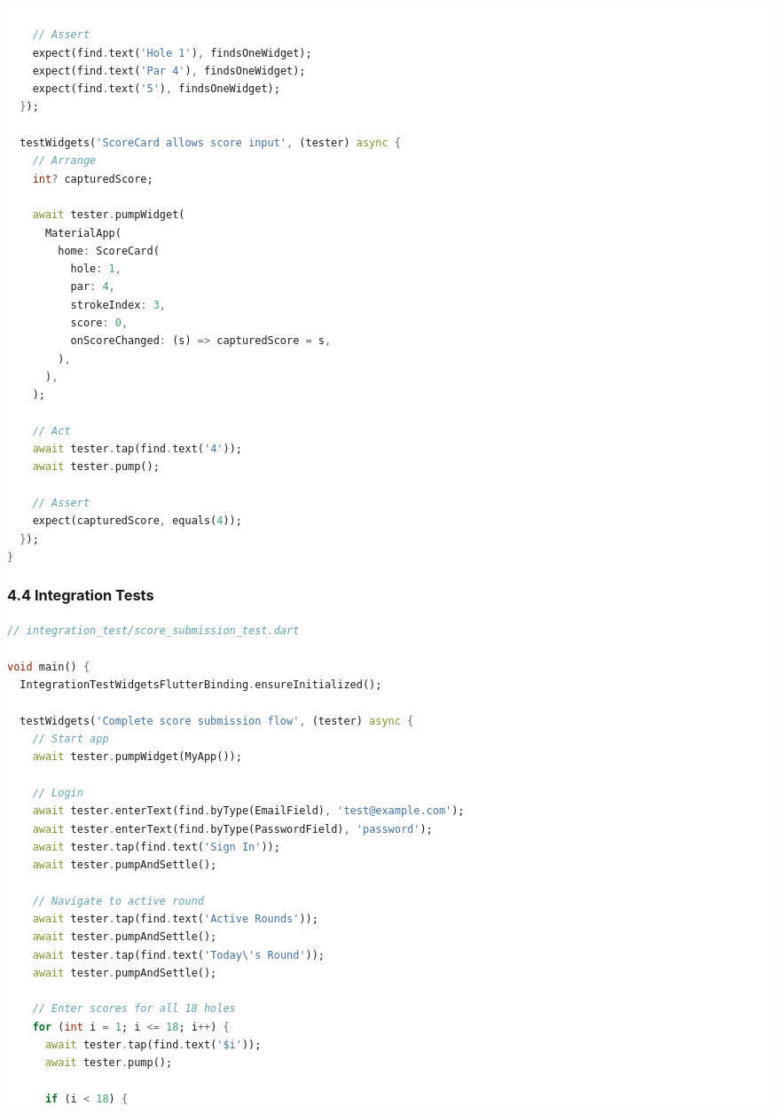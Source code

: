 ```dart

    // Assert
    expect(find.text('Hole 1'), findsOneWidget);
    expect(find.text('Par 4'), findsOneWidget);
    expect(find.text('5'), findsOneWidget);
  });

  testWidgets('ScoreCard allows score input', (tester) async {
    // Arrange
    int? capturedScore;

    await tester.pumpWidget(
      MaterialApp(
        home: ScoreCard(
          hole: 1,
          par: 4,
          strokeIndex: 3,
          score: 0,
          onScoreChanged: (s) => capturedScore = s,
        ),
      ),
    );

    // Act
    await tester.tap(find.text('4'));
    await tester.pump();

    // Assert
    expect(capturedScore, equals(4));
  });
}
```

### 4.4 Integration Tests

```dart
// integration_test/score_submission_test.dart

void main() {
  IntegrationTestWidgetsFlutterBinding.ensureInitialized();

  testWidgets('Complete score submission flow', (tester) async {
    // Start app
    await tester.pumpWidget(MyApp());

    // Login
    await tester.enterText(find.byType(EmailField), 'test@example.com');
    await tester.enterText(find.byType(PasswordField), 'password');
    await tester.tap(find.text('Sign In'));
    await tester.pumpAndSettle();

    // Navigate to active round
    await tester.tap(find.text('Active Rounds'));
    await tester.pumpAndSettle();
    await tester.tap(find.text('Today\'s Round'));
    await tester.pumpAndSettle();

    // Enter scores for all 18 holes
    for (int i = 1; i <= 18; i++) {
      await tester.tap(find.text('$i'));
      await tester.pump();

      if (i < 18) {
```